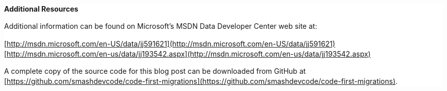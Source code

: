 **Additional Resources**

Additional information can be found on Microsoft’s MSDN Data Developer
Center web site at:

[http://msdn.microsoft.com/en-US/data/jj591621](http://msdn.microsoft.com/en-US/data/jj591621)  
[http://msdn.microsoft.com/en-us/data/jj193542.aspx](http://msdn.microsoft.com/en-us/data/jj193542.aspx)

A complete copy of the source code for this blog post can be downloaded
from GitHub at
[https://github.com/smashdevcode/code-first-migrations](https://github.com/smashdevcode/code-first-migrations).
